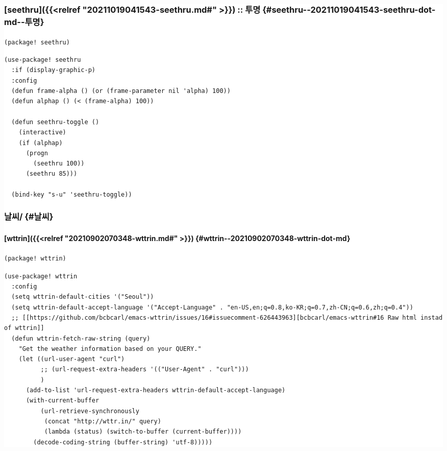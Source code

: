 
### [seethru]({{<relref "20211019041543-seethru.md#" >}}) :: 투명 {#seethru--20211019041543-seethru-dot-md--투명}

```elisp
(package! seethru)
```

```elisp
(use-package! seethru
  :if (display-graphic-p)
  :config
  (defun frame-alpha () (or (frame-parameter nil 'alpha) 100))
  (defun alphap () (< (frame-alpha) 100))

  (defun seethru-toggle ()
    (interactive)
    (if (alphap)
      (progn
        (seethru 100))
      (seethru 85)))

  (bind-key "s-u" 'seethru-toggle))
```


### 날씨/ {#날씨}


#### [wttrin]({{<relref "20210902070348-wttrin.md#" >}}) {#wttrin--20210902070348-wttrin-dot-md}

```elisp
(package! wttrin)
```

```elisp
(use-package! wttrin
  :config
  (setq wttrin-default-cities '("Seoul"))
  (setq wttrin-default-accept-language '("Accept-Language" . "en-US,en;q=0.8,ko-KR;q=0.7,zh-CN;q=0.6,zh;q=0.4"))
  ;; [[https://github.com/bcbcarl/emacs-wttrin/issues/16#issuecomment-626443963][bcbcarl/emacs-wttrin#16 Raw html instad of wttrin]]
  (defun wttrin-fetch-raw-string (query)
    "Get the weather information based on your QUERY."
    (let ((url-user-agent "curl")
          ;; (url-request-extra-headers '(("User-Agent" . "curl")))
          )
      (add-to-list 'url-request-extra-headers wttrin-default-accept-language)
      (with-current-buffer
          (url-retrieve-synchronously
           (concat "http://wttr.in/" query)
           (lambda (status) (switch-to-buffer (current-buffer))))
        (decode-coding-string (buffer-string) 'utf-8)))))
```
